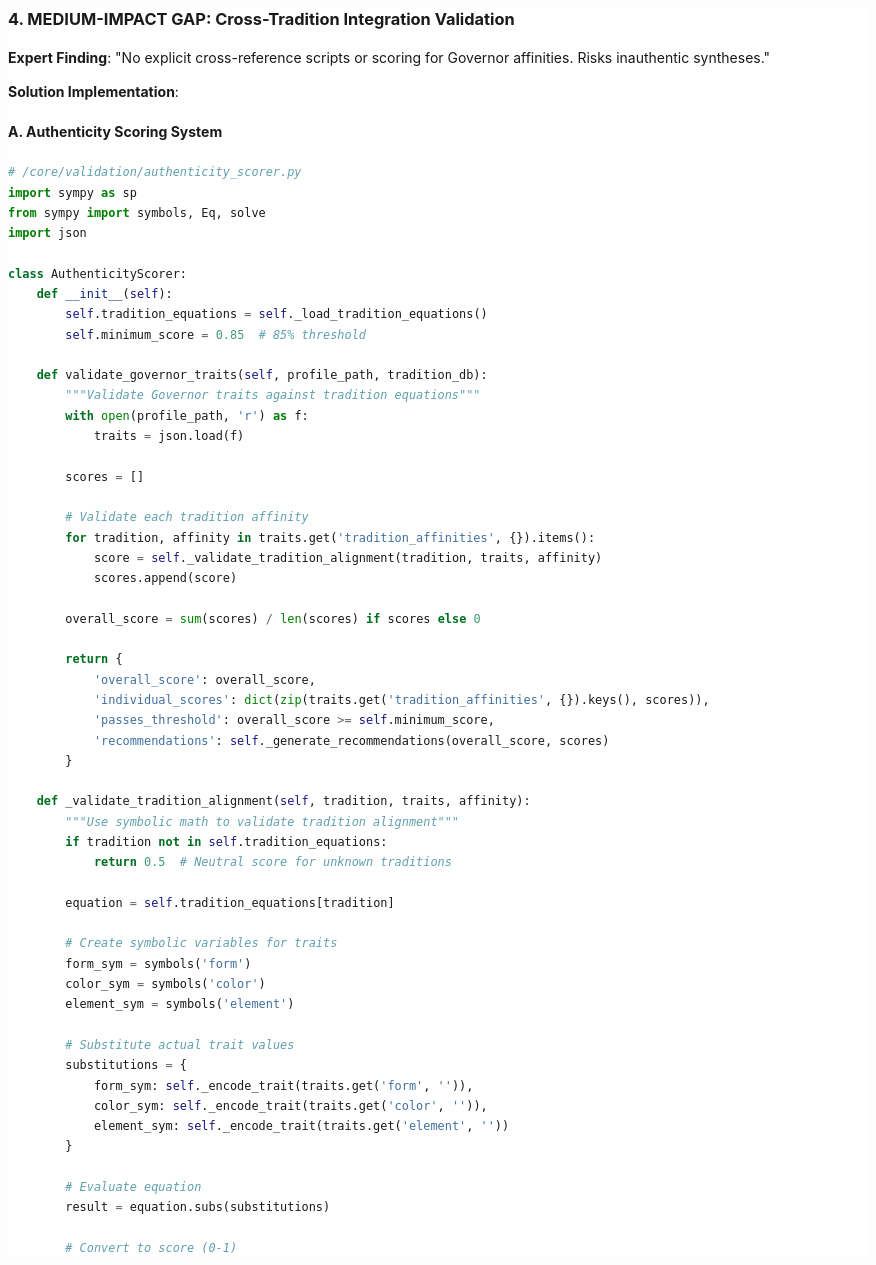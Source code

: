 ### 4. MEDIUM-IMPACT GAP: Cross-Tradition Integration Validation

**Expert Finding**: "No explicit cross-reference scripts or scoring for Governor affinities. Risks inauthentic syntheses."

**Solution Implementation**:

#### A. Authenticity Scoring System
```python
# /core/validation/authenticity_scorer.py
import sympy as sp
from sympy import symbols, Eq, solve
import json

class AuthenticityScorer:
    def __init__(self):
        self.tradition_equations = self._load_tradition_equations()
        self.minimum_score = 0.85  # 85% threshold
        
    def validate_governor_traits(self, profile_path, tradition_db):
        """Validate Governor traits against tradition equations"""
        with open(profile_path, 'r') as f:
            traits = json.load(f)
        
        scores = []
        
        # Validate each tradition affinity
        for tradition, affinity in traits.get('tradition_affinities', {}).items():
            score = self._validate_tradition_alignment(tradition, traits, affinity)
            scores.append(score)
        
        overall_score = sum(scores) / len(scores) if scores else 0
        
        return {
            'overall_score': overall_score,
            'individual_scores': dict(zip(traits.get('tradition_affinities', {}).keys(), scores)),
            'passes_threshold': overall_score >= self.minimum_score,
            'recommendations': self._generate_recommendations(overall_score, scores)
        }
    
    def _validate_tradition_alignment(self, tradition, traits, affinity):
        """Use symbolic math to validate tradition alignment"""
        if tradition not in self.tradition_equations:
            return 0.5  # Neutral score for unknown traditions
        
        equation = self.tradition_equations[tradition]
        
        # Create symbolic variables for traits
        form_sym = symbols('form')
        color_sym = symbols('color')
        element_sym = symbols('element')
        
        # Substitute actual trait values
        substitutions = {
            form_sym: self._encode_trait(traits.get('form', '')),
            color_sym: self._encode_trait(traits.get('color', '')),
            element_sym: self._encode_trait(traits.get('element', ''))
        }
        
        # Evaluate equation
        result = equation.subs(substitutions)
        
        # Convert to score (0-1)
```